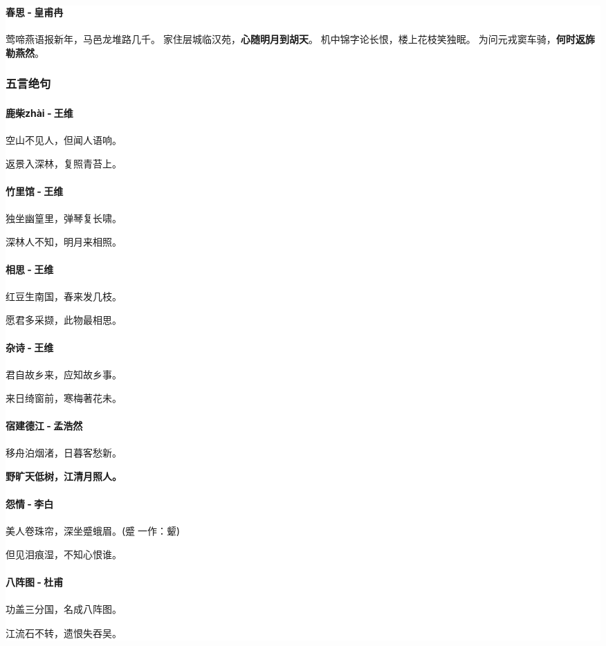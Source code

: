 

#### 春思 - 皇甫冉

莺啼燕语报新年，马邑龙堆路几千。
家住层城临汉苑，**心随明月到胡天**。
机中锦字论长恨，楼上花枝笑独眠。
为问元戎窦车骑，**何时返旆勒燕然**。



### 五言绝句

#### 鹿柴zhài - 王维

空山不见人，但闻人语响。

返景入深林，复照青苔上。

#### 竹里馆 - 王维

独坐幽篁里，弹琴复长啸。

深林人不知，明月来相照。

#### 相思 - 王维

红豆生南国，春来发几枝。

愿君多采撷，此物最相思。

####  杂诗 - 王维

君自故乡来，应知故乡事。

来日绮窗前，寒梅著花未。



#### 宿建德江 - 孟浩然

移舟泊烟渚，日暮客愁新。

**野旷天低树，江清月照人。**



#### 怨情 - 李白

美人卷珠帘，深坐蹙蛾眉。(蹙 一作：颦) 

但见泪痕湿，不知心恨谁。



#### 八阵图 - 杜甫

功盖三分国，名成八阵图。

江流石不转，遗恨失吞吴。


